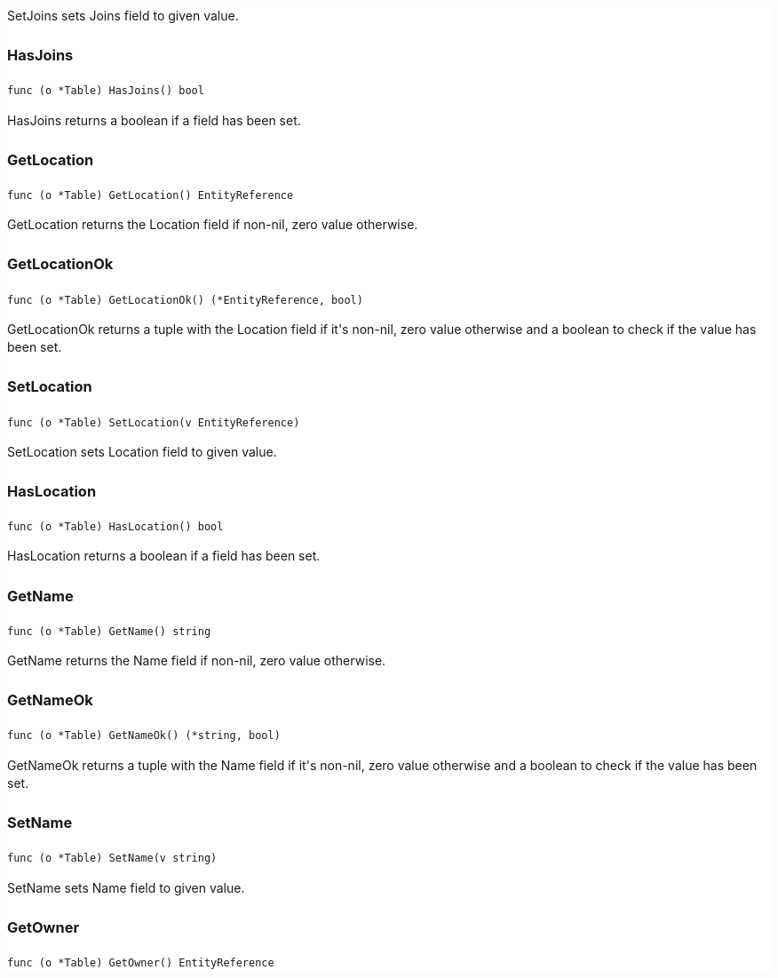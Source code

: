 SetJoins sets Joins field to given value.

### HasJoins

`func (o *Table) HasJoins() bool`

HasJoins returns a boolean if a field has been set.

### GetLocation

`func (o *Table) GetLocation() EntityReference`

GetLocation returns the Location field if non-nil, zero value otherwise.

### GetLocationOk

`func (o *Table) GetLocationOk() (*EntityReference, bool)`

GetLocationOk returns a tuple with the Location field if it's non-nil, zero value otherwise
and a boolean to check if the value has been set.

### SetLocation

`func (o *Table) SetLocation(v EntityReference)`

SetLocation sets Location field to given value.

### HasLocation

`func (o *Table) HasLocation() bool`

HasLocation returns a boolean if a field has been set.

### GetName

`func (o *Table) GetName() string`

GetName returns the Name field if non-nil, zero value otherwise.

### GetNameOk

`func (o *Table) GetNameOk() (*string, bool)`

GetNameOk returns a tuple with the Name field if it's non-nil, zero value otherwise
and a boolean to check if the value has been set.

### SetName

`func (o *Table) SetName(v string)`

SetName sets Name field to given value.


### GetOwner

`func (o *Table) GetOwner() EntityReference`
